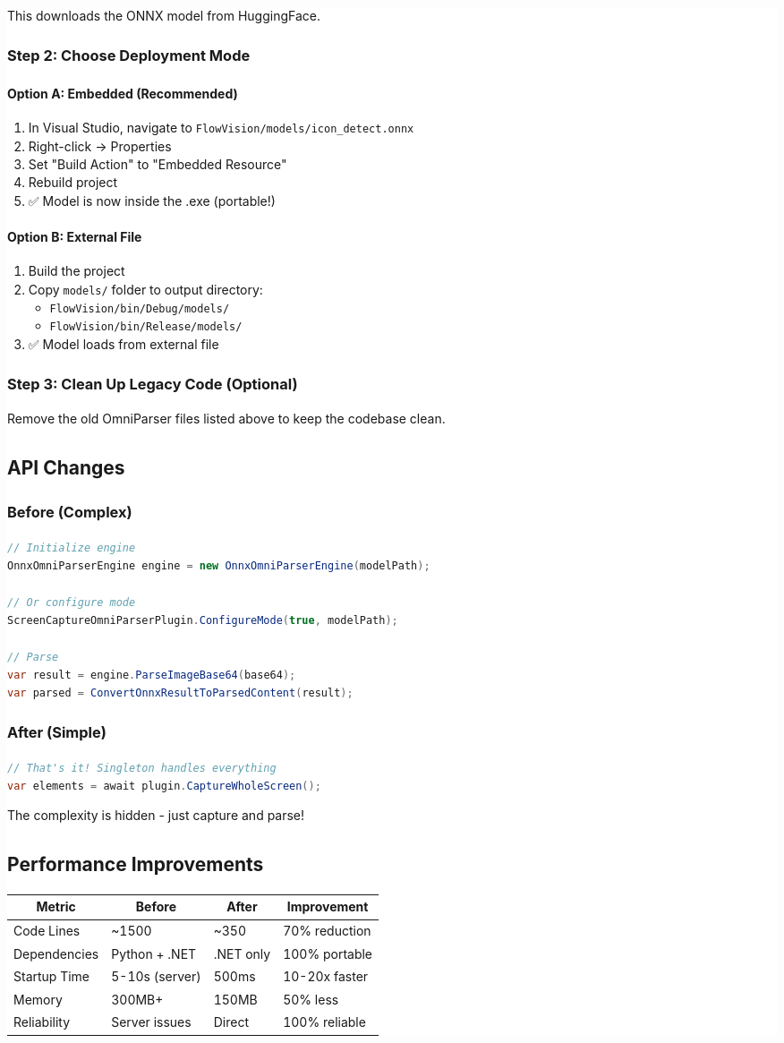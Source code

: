 This downloads the ONNX model from HuggingFace.

### Step 2: Choose Deployment Mode

#### Option A: Embedded (Recommended)
1. In Visual Studio, navigate to `FlowVision/models/icon_detect.onnx`
2. Right-click → Properties
3. Set "Build Action" to "Embedded Resource"
4. Rebuild project
5. ✅ Model is now inside the .exe (portable!)

#### Option B: External File
1. Build the project
2. Copy `models/` folder to output directory:
   - `FlowVision/bin/Debug/models/`
   - `FlowVision/bin/Release/models/`
3. ✅ Model loads from external file

### Step 3: Clean Up Legacy Code (Optional)
Remove the old OmniParser files listed above to keep the codebase clean.

## API Changes

### Before (Complex)
```csharp
// Initialize engine
OnnxOmniParserEngine engine = new OnnxOmniParserEngine(modelPath);

// Or configure mode
ScreenCaptureOmniParserPlugin.ConfigureMode(true, modelPath);

// Parse
var result = engine.ParseImageBase64(base64);
var parsed = ConvertOnnxResultToParsedContent(result);
```

### After (Simple)
```csharp
// That's it! Singleton handles everything
var elements = await plugin.CaptureWholeScreen();
```

The complexity is hidden - just capture and parse!

## Performance Improvements

| Metric | Before | After | Improvement |
|--------|--------|-------|-------------|
| Code Lines | ~1500 | ~350 | 70% reduction |
| Dependencies | Python + .NET | .NET only | 100% portable |
| Startup Time | 5-10s (server) | 500ms | 10-20x faster |
| Memory | 300MB+ | 150MB | 50% less |
| Reliability | Server issues | Direct | 100% reliable |
